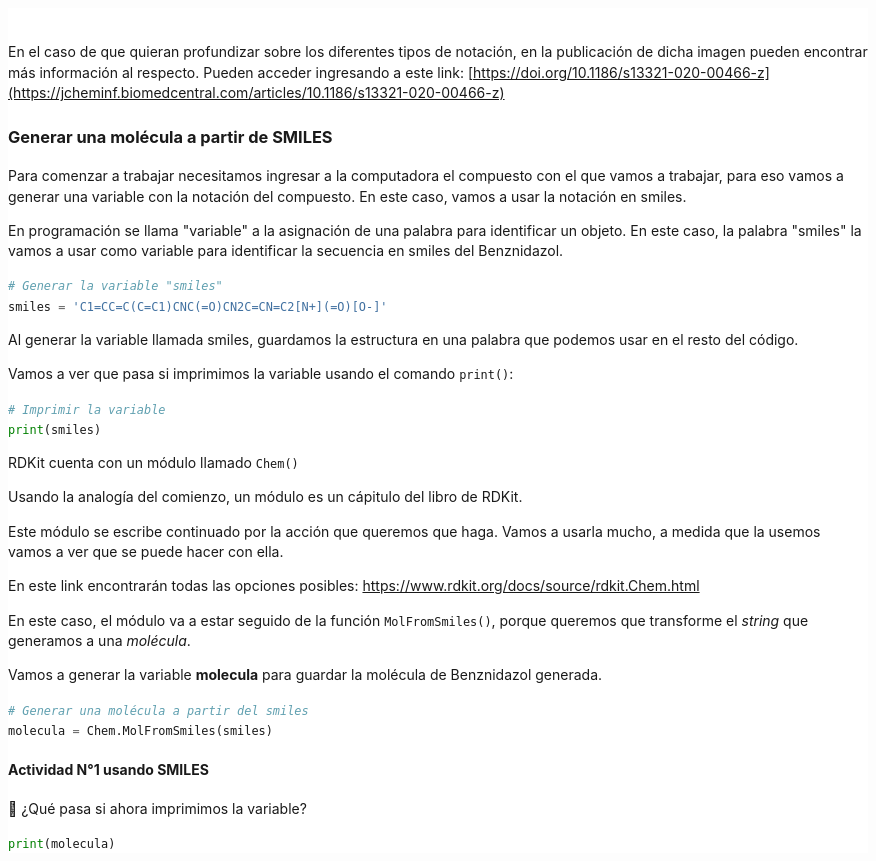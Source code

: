 <br>

En el caso de que quieran profundizar sobre los diferentes tipos de notación, en la publicación de dicha imagen pueden encontrar más información al respecto. Pueden acceder ingresando a este link: [https://doi.org/10.1186/s13321-020-00466-z](https://jcheminf.biomedcentral.com/articles/10.1186/s13321-020-00466-z)

### Generar una molécula a partir de SMILES
Para comenzar a trabajar necesitamos ingresar a la computadora el compuesto con el que vamos a trabajar, para eso vamos a generar una variable con la notación del compuesto. En este caso, vamos a usar la notación en smiles.

En programación se llama "variable" a la asignación de una palabra para identificar un objeto. En este caso, la palabra "smiles" la vamos a usar como variable para identificar la secuencia en smiles del Benznidazol.


```Python
# Generar la variable "smiles"
smiles = 'C1=CC=C(C=C1)CNC(=O)CN2C=CN=C2[N+](=O)[O-]'
```

Al generar la variable llamada smiles, guardamos la estructura en una palabra que podemos usar en el resto del código.

Vamos a ver que pasa si imprimimos la variable usando el comando `print()`:


```Python
# Imprimir la variable
print(smiles)
```

RDKit cuenta con un módulo llamado `Chem()`

Usando la analogía del comienzo, un módulo es un cápitulo del libro de RDKit.

Este módulo se escribe continuado por la acción que queremos que haga.
Vamos a usarla mucho, a medida que la usemos vamos a ver que se puede hacer con ella.

En este link encontrarán todas las opciones posibles: https://www.rdkit.org/docs/source/rdkit.Chem.html

En este caso, el módulo va a estar seguido de la función `MolFromSmiles()`, porque queremos que transforme el <i>string</i> que generamos a una <i>molécula</i>.

Vamos a generar la variable <b>molecula</b> para guardar la molécula de Benznidazol generada.

```Python
# Generar una molécula a partir del smiles
molecula = Chem.MolFromSmiles(smiles)
```

#### Actividad N°1 usando SMILES

💭 ¿Qué pasa si ahora imprimimos la variable?
```Python
print(molecula)
```
